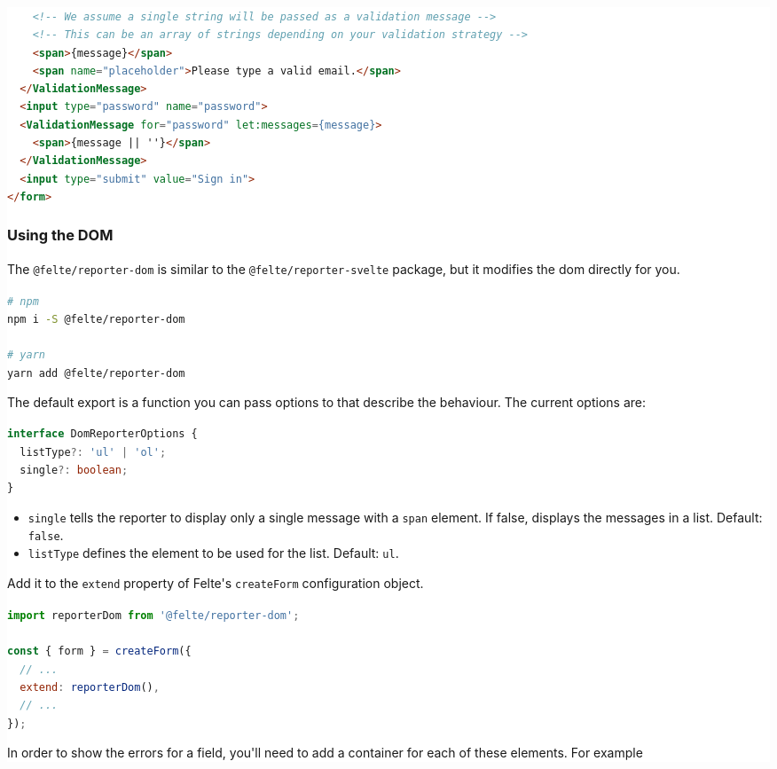 ```html
    <!-- We assume a single string will be passed as a validation message -->
    <!-- This can be an array of strings depending on your validation strategy -->
    <span>{message}</span>
    <span name="placeholder">Please type a valid email.</span>
  </ValidationMessage>
  <input type="password" name="password">
  <ValidationMessage for="password" let:messages={message}>
    <span>{message || ''}</span>
  </ValidationMessage>
  <input type="submit" value="Sign in">
</form>
```

### Using the DOM

The `@felte/reporter-dom` is similar to the `@felte/reporter-svelte` package, but it modifies the dom directly for you.

```sh
# npm
npm i -S @felte/reporter-dom

# yarn
yarn add @felte/reporter-dom
```

The default export is a function you can pass options to that describe the behaviour. The current options are:

```typescript
interface DomReporterOptions {
  listType?: 'ul' | 'ol';
  single?: boolean;
}
```

- `single` tells the reporter to display only a single message with a `span` element. If false, displays the messages in a list. Default: `false`.
- `listType` defines the element to be used for the list. Default: `ul`.

Add it to the `extend` property of Felte's `createForm` configuration object.

```javascript
import reporterDom from '@felte/reporter-dom';

const { form } = createForm({
  // ...
  extend: reporterDom(),
  // ...
});
```

In order to show the errors for a field, you'll need to add a container for each of these elements. For example
